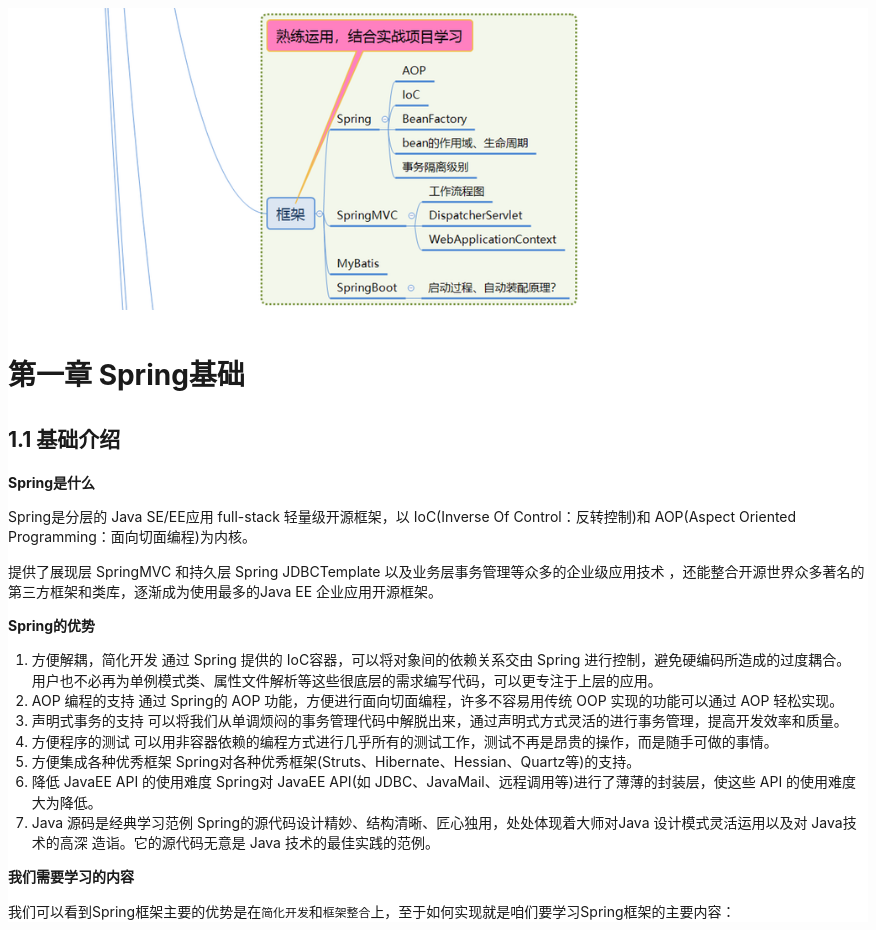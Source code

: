 ![](..\图片\3-02【Spring】\0-1.png)

# 第一章 Spring基础

## 1.1 基础介绍

**Spring是什么**

Spring是分层的 Java SE/EE应用 full-stack 轻量级开源框架，以 IoC(Inverse Of Control：反转控制)和
AOP(Aspect Oriented Programming：面向切面编程)为内核。

提供了展现层 SpringMVC 和持久层 Spring JDBCTemplate 以及业务层事务管理等众多的企业级应用技术
，还能整合开源世界众多著名的第三方框架和类库，逐渐成为使用最多的Java EE 企业应用开源框架。

**Spring的优势**

1. 方便解耦，简化开发
   通过 Spring 提供的 IoC容器，可以将对象间的依赖关系交由 Spring 进行控制，避免硬编码所造成的过度耦合。
   用户也不必再为单例模式类、属性文件解析等这些很底层的需求编写代码，可以更专注于上层的应用。
2. AOP 编程的支持
   通过 Spring的 AOP 功能，方便进行面向切面编程，许多不容易用传统 OOP 实现的功能可以通过 AOP 轻松实现。
3. 声明式事务的支持
   可以将我们从单调烦闷的事务管理代码中解脱出来，通过声明式方式灵活的进行事务管理，提高开发效率和质量。
4. 方便程序的测试
   可以用非容器依赖的编程方式进行几乎所有的测试工作，测试不再是昂贵的操作，而是随手可做的事情。
5. 方便集成各种优秀框架
   Spring对各种优秀框架(Struts、Hibernate、Hessian、Quartz等)的支持。
6. 降低 JavaEE API 的使用难度
   Spring对 JavaEE API(如 JDBC、JavaMail、远程调用等)进行了薄薄的封装层，使这些 API 的使用难度大为降低。
7. Java 源码是经典学习范例
   Spring的源代码设计精妙、结构清晰、匠心独用，处处体现着大师对Java 设计模式灵活运用以及对 Java技术的高深
   造诣。它的源代码无意是 Java 技术的最佳实践的范例。

**我们需要学习的内容**

我们可以看到Spring框架主要的优势是在`简化开发`和`框架整合`上，至于如何实现就是咱们要学习Spring框架的主要内容：
